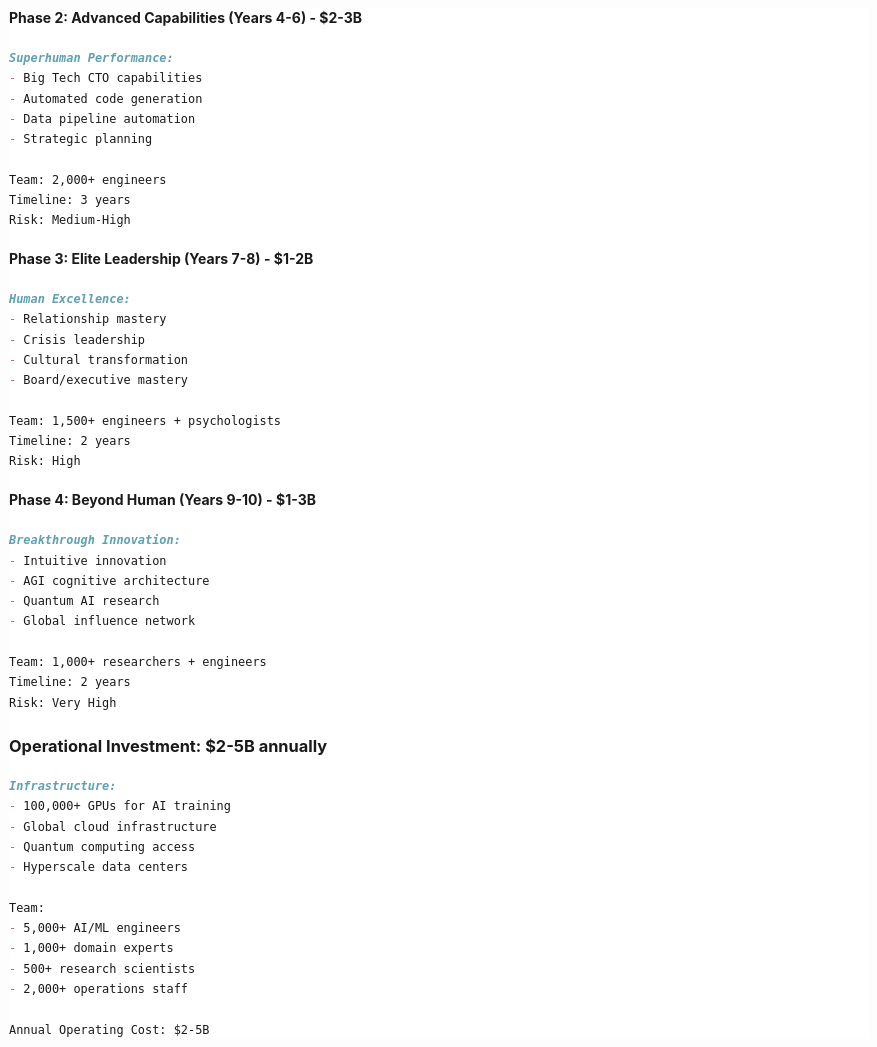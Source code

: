 #### **Phase 2: Advanced Capabilities (Years 4-6) - $2-3B**
```markdown
Superhuman Performance:
- Big Tech CTO capabilities
- Automated code generation
- Data pipeline automation
- Strategic planning

Team: 2,000+ engineers
Timeline: 3 years
Risk: Medium-High
```

#### **Phase 3: Elite Leadership (Years 7-8) - $1-2B**
```markdown
Human Excellence:
- Relationship mastery
- Crisis leadership
- Cultural transformation
- Board/executive mastery

Team: 1,500+ engineers + psychologists
Timeline: 2 years
Risk: High
```

#### **Phase 4: Beyond Human (Years 9-10) - $1-3B**
```markdown
Breakthrough Innovation:
- Intuitive innovation
- AGI cognitive architecture
- Quantum AI research
- Global influence network

Team: 1,000+ researchers + engineers
Timeline: 2 years
Risk: Very High
```

### **Operational Investment: $2-5B annually**
```markdown
Infrastructure:
- 100,000+ GPUs for AI training
- Global cloud infrastructure
- Quantum computing access
- Hyperscale data centers

Team:
- 5,000+ AI/ML engineers
- 1,000+ domain experts
- 500+ research scientists
- 2,000+ operations staff

Annual Operating Cost: $2-5B
```
